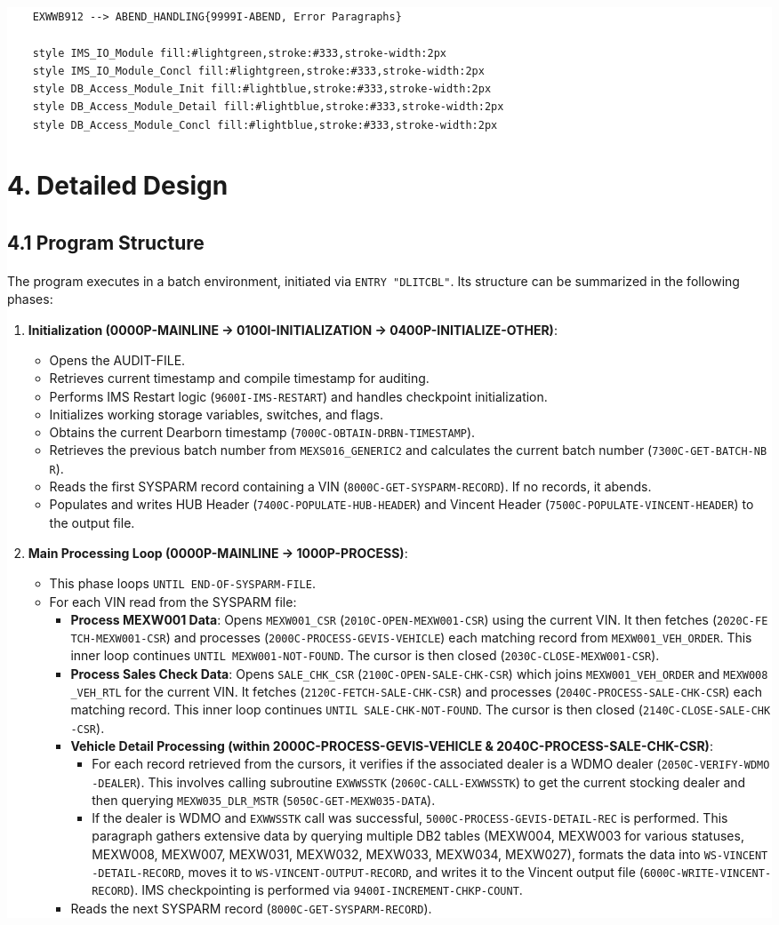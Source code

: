 ```mermaid
    EXWWB912 --> ABEND_HANDLING{9999I-ABEND, Error Paragraphs}

    style IMS_IO_Module fill:#lightgreen,stroke:#333,stroke-width:2px
    style IMS_IO_Module_Concl fill:#lightgreen,stroke:#333,stroke-width:2px
    style DB_Access_Module_Init fill:#lightblue,stroke:#333,stroke-width:2px
    style DB_Access_Module_Detail fill:#lightblue,stroke:#333,stroke-width:2px
    style DB_Access_Module_Concl fill:#lightblue,stroke:#333,stroke-width:2px
```

# 4. Detailed Design
## 4.1 Program Structure
The program executes in a batch environment, initiated via `ENTRY "DLITCBL"`. Its structure can be summarized in the following phases:

1.  **Initialization (0000P-MAINLINE -> 0100I-INITIALIZATION -> 0400P-INITIALIZE-OTHER)**:
    *   Opens the AUDIT-FILE.
    *   Retrieves current timestamp and compile timestamp for auditing.
    *   Performs IMS Restart logic (`9600I-IMS-RESTART`) and handles checkpoint initialization.
    *   Initializes working storage variables, switches, and flags.
    *   Obtains the current Dearborn timestamp (`7000C-OBTAIN-DRBN-TIMESTAMP`).
    *   Retrieves the previous batch number from `MEXS016_GENERIC2` and calculates the current batch number (`7300C-GET-BATCH-NBR`).
    *   Reads the first SYSPARM record containing a VIN (`8000C-GET-SYSPARM-RECORD`). If no records, it abends.
    *   Populates and writes HUB Header (`7400C-POPULATE-HUB-HEADER`) and Vincent Header (`7500C-POPULATE-VINCENT-HEADER`) to the output file.

2.  **Main Processing Loop (0000P-MAINLINE -> 1000P-PROCESS)**:
    *   This phase loops `UNTIL END-OF-SYSPARM-FILE`.
    *   For each VIN read from the SYSPARM file:
        *   **Process MEXW001 Data**: Opens `MEXW001_CSR` (`2010C-OPEN-MEXW001-CSR`) using the current VIN. It then fetches (`2020C-FETCH-MEXW001-CSR`) and processes (`2000C-PROCESS-GEVIS-VEHICLE`) each matching record from `MEXW001_VEH_ORDER`. This inner loop continues `UNTIL MEXW001-NOT-FOUND`. The cursor is then closed (`2030C-CLOSE-MEXW001-CSR`).
        *   **Process Sales Check Data**: Opens `SALE_CHK_CSR` (`2100C-OPEN-SALE-CHK-CSR`) which joins `MEXW001_VEH_ORDER` and `MEXW008_VEH_RTL` for the current VIN. It fetches (`2120C-FETCH-SALE-CHK-CSR`) and processes (`2040C-PROCESS-SALE-CHK-CSR`) each matching record. This inner loop continues `UNTIL SALE-CHK-NOT-FOUND`. The cursor is then closed (`2140C-CLOSE-SALE-CHK-CSR`).
        *   **Vehicle Detail Processing (within 2000C-PROCESS-GEVIS-VEHICLE & 2040C-PROCESS-SALE-CHK-CSR)**:
            *   For each record retrieved from the cursors, it verifies if the associated dealer is a WDMO dealer (`2050C-VERIFY-WDMO-DEALER`). This involves calling subroutine `EXWWSSTK` (`2060C-CALL-EXWWSSTK`) to get the current stocking dealer and then querying `MEXW035_DLR_MSTR` (`5050C-GET-MEXW035-DATA`).
            *   If the dealer is WDMO and `EXWWSSTK` call was successful, `5000C-PROCESS-GEVIS-DETAIL-REC` is performed. This paragraph gathers extensive data by querying multiple DB2 tables (MEXW004, MEXW003 for various statuses, MEXW008, MEXW007, MEXW031, MEXW032, MEXW033, MEXW034, MEXW027), formats the data into `WS-VINCENT-DETAIL-RECORD`, moves it to `WS-VINCENT-OUTPUT-RECORD`, and writes it to the Vincent output file (`6000C-WRITE-VINCENT-RECORD`). IMS checkpointing is performed via `9400I-INCREMENT-CHKP-COUNT`.
        *   Reads the next SYSPARM record (`8000C-GET-SYSPARM-RECORD`).
